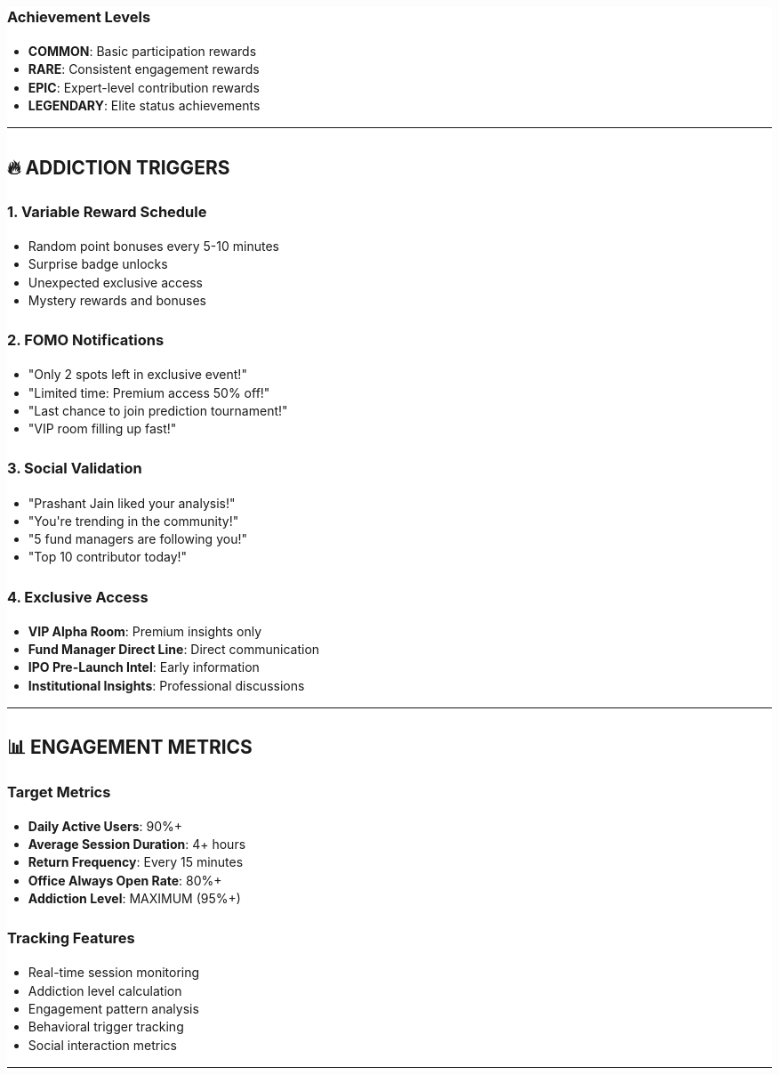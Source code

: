 ### **Achievement Levels**
- **COMMON**: Basic participation rewards
- **RARE**: Consistent engagement rewards
- **EPIC**: Expert-level contribution rewards
- **LEGENDARY**: Elite status achievements

---

## 🔥 **ADDICTION TRIGGERS**

### **1. Variable Reward Schedule**
- Random point bonuses every 5-10 minutes
- Surprise badge unlocks
- Unexpected exclusive access
- Mystery rewards and bonuses

### **2. FOMO Notifications**
- "Only 2 spots left in exclusive event!"
- "Limited time: Premium access 50% off!"
- "Last chance to join prediction tournament!"
- "VIP room filling up fast!"

### **3. Social Validation**
- "Prashant Jain liked your analysis!"
- "You're trending in the community!"
- "5 fund managers are following you!"
- "Top 10 contributor today!"

### **4. Exclusive Access**
- **VIP Alpha Room**: Premium insights only
- **Fund Manager Direct Line**: Direct communication
- **IPO Pre-Launch Intel**: Early information
- **Institutional Insights**: Professional discussions

---

## 📊 **ENGAGEMENT METRICS**

### **Target Metrics**
- **Daily Active Users**: 90%+
- **Average Session Duration**: 4+ hours
- **Return Frequency**: Every 15 minutes
- **Office Always Open Rate**: 80%+
- **Addiction Level**: MAXIMUM (95%+)

### **Tracking Features**
- Real-time session monitoring
- Addiction level calculation
- Engagement pattern analysis
- Behavioral trigger tracking
- Social interaction metrics

---